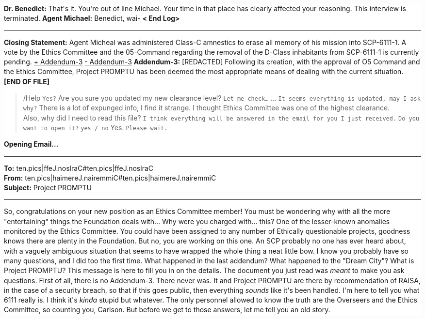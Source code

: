 **Dr. Benedict:** That's it. You're out of line Michael. Your time in that place has clearly affected your reasoning. This interview is terminated.
**Agent Michael:** Benedict, wai-
**< End Log>**
* * *
**Closing Statement:** Agent Micheal was administered Class-C amnestics to erase all memory of his mission into SCP-6111-1. A vote by the Ethics Committee and the 05-Command regarding the removal of the D-Class inhabitants from SCP-6111-1 is currently pending.
[\+ Addendum-3](javascript:;)
[\- Addendum-3](javascript:;)
**Addendum-3:** [REDACTED]
Following its creation, with the approval of O5 Command and the Ethics Committee, Project PROMPTU has been deemed the most appropriate means of dealing with the current situation.
**[END OF FILE]**
  
  
  

  
  
  

  
  
  

> /Help
`Yes?`
> Are you sure you updated my new clearance level?
`Let me check…`
…
`It seems everything is updated, may I ask why?`
> There is a lot of expunged info, I find it strange. I thought Ethics Committee was one of the highest clearance.  
> Also, why did I need to read this file?
`I think everything will be answered in the email for you I just received.`
`Do you want to open it?`
`yes / no`
> Yes.
`Please wait.`  
  
  
**Opening Email…**
  

* * *
**To:** ten.pics|ffeJ.noslraC#ten.pics|ffeJ.noslraC  
**From:** ten.pics|haimereJ.nairemmiC#ten.pics|haimereJ.nairemmiC  
**Subject:** Project PROMPTU
* * *
So, congratulations on your new position as an Ethics Committee member! You must be wondering why with all the more "entertaining" things the Foundation deals with… Why were you charged with… this? One of the lesser-known anomalies monitored by the Ethics Committee. You could have been assigned to any number of Ethically questionable projects, goodness knows there are plenty in the Foundation.
But no, you are working on this one. An SCP probably no one has ever heard about, with a vaguely ambiguous situation that seems to have wrapped the whole thing a neat little bow.
I know you probably have so many questions, and I did too the first time. What happened in the last addendum? What happened to the "Dream City"? What is Project PROMPTU? This message is here to fill you in on the details. The document you just read was _meant_ to make you ask questions.
First of all, there is no Addendum-3. There never was. It and Project PROMPTU are there by recommendation of RAISA, in the case of a security breach, so that if this goes public, then everything _sounds_ like it's been handled. I'm here to tell you what 6111 really is. I think it's _kinda_ stupid but whatever. The only personnel allowed to know the truth are the Overseers and the Ethics Committee, so counting you, Carlson.
But before we get to those answers, let me tell you an old story.